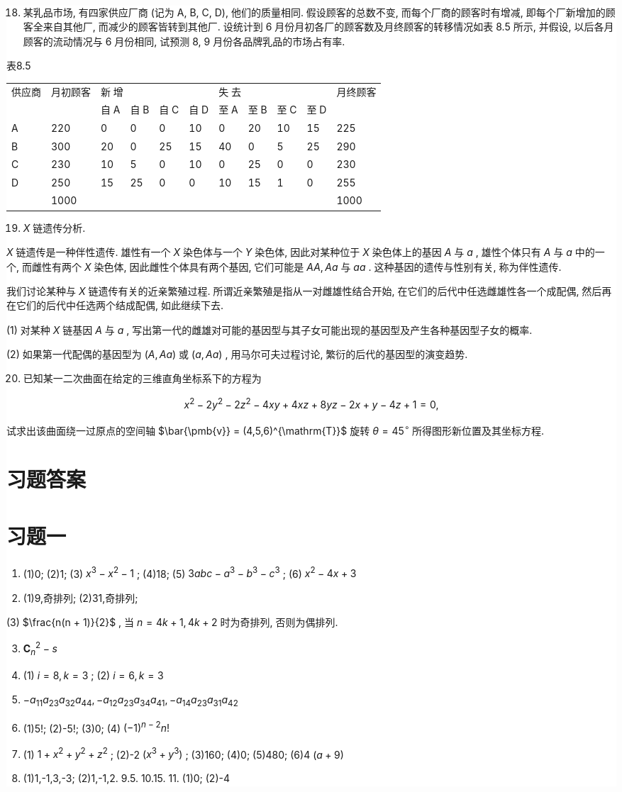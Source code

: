 18. 某乳品市场, 有四家供应厂商 (记为 A, B, C, D), 他们的质量相同. 假设顾客的总数不变, 而每个厂商的顾客时有增减, 即每个厂新增加的顾客全来自其他厂, 而减少的顾客皆转到其他厂. 设统计到 6 月份月初各厂的顾客数及月终顾客的转移情况如表 8.5 所示, 并假设, 以后各月顾客的流动情况与 6 月份相同, 试预测 8, 9 月份各品牌乳品的市场占有率.

表8.5  

<table><tr><td rowspan="2">供应商</td><td rowspan="2">月初顾客</td><td colspan="4">新 增</td><td colspan="4">失 去</td><td rowspan="2">月终顾客</td></tr><tr><td>自 A</td><td>自 B</td><td>自 C</td><td>自 D</td><td>至 A</td><td>至 B</td><td>至 C</td><td>至 D</td></tr><tr><td>A</td><td>220</td><td>0</td><td>0</td><td>0</td><td>10</td><td>0</td><td>20</td><td>10</td><td>15</td><td>225</td></tr><tr><td>B</td><td>300</td><td>20</td><td>0</td><td>25</td><td>15</td><td>40</td><td>0</td><td>5</td><td>25</td><td>290</td></tr><tr><td>C</td><td>230</td><td>10</td><td>5</td><td>0</td><td>10</td><td>0</td><td>25</td><td>0</td><td>0</td><td>230</td></tr><tr><td>D</td><td>250</td><td>15</td><td>25</td><td>0</td><td>0</td><td>10</td><td>15</td><td>1</td><td>0</td><td>255</td></tr><tr><td></td><td>1000</td><td></td><td></td><td></td><td></td><td></td><td></td><td></td><td></td><td>1000</td></tr></table>

19.  $X$  链遗传分析.

$X$  链遗传是一种伴性遗传. 雄性有一个  $X$  染色体与一个  $Y$  染色体, 因此对某种位于  $X$  染色体上的基因  $A$  与  $a$ , 雄性个体只有  $A$  与  $a$  中的一个, 而雌性有两个  $X$  染色体, 因此雌性个体具有两个基因, 它们可能是  $AA, Aa$  与  $aa$ . 这种基因的遗传与性别有关, 称为伴性遗传.

我们讨论某种与  $X$  链遗传有关的近亲繁殖过程. 所谓近亲繁殖是指从一对雌雄性结合开始, 在它们的后代中任选雌雄性各一个成配偶, 然后再在它们的后代中任选两个结成配偶, 如此继续下去.

(1) 对某种  $X$  链基因  $A$  与  $a$ , 写出第一代的雌雄对可能的基因型与其子女可能出现的基因型及产生各种基因型子女的概率.

(2) 如果第一代配偶的基因型为  $(A, Aa)$  或  $(a, Aa)$ , 用马尔可夫过程讨论, 繁衍的后代的基因型的演变趋势.

20. 已知某一二次曲面在给定的三维直角坐标系下的方程为

$$
x^{2} - 2y^{2} - 2z^{2} - 4xy + 4xz + 8yz - 2x + y - 4z + 1 = 0,
$$

试求出该曲面绕一过原点的空间轴  $\bar{\pmb{v}} = (4,5,6)^{\mathrm{T}}$  旋转  $\theta = 45^{\circ}$  所得图形新位置及其坐标方程.

# 习题答案

# 习题一

1. (1)0; (2)1; (3)  $x^{3} - x^{2} - 1$  ; (4)18; (5)  $3abc - a^{3} - b^{3} - c^{3}$  ; (6)  $x^{2} - 4x + 3$

2. (1)9,奇排列; (2)31,奇排列;

(3)  $\frac{n(n + 1)}{2}$ , 当  $n = 4k + 1, 4k + 2$  时为奇排列, 否则为偶排列.

3.  $\mathbf{C}_{n}^{2} - s$  
4. (1)  $i = 8, k = 3$  ; (2)  $i = 6, k = 3$

5.  $-a_{11}a_{23}a_{32}a_{44}, -a_{12}a_{23}a_{34}a_{41}, -a_{14}a_{23}a_{31}a_{42}$

6. (1)5!; (2)-5!; (3)0; (4)  $(-1)^{n - 2}n!$

7. (1)  $1 + x^{2} + y^{2} + z^{2}$  ; (2)-2  $(x^{3} + y^{3})$  ; (3)160; (4)0; (5)480; (6)4  $(a + 9)$

8. (1)1,-1,3,-3; (2)1,-1,2. 9.5. 10.15. 11. (1)0; (2)-4
